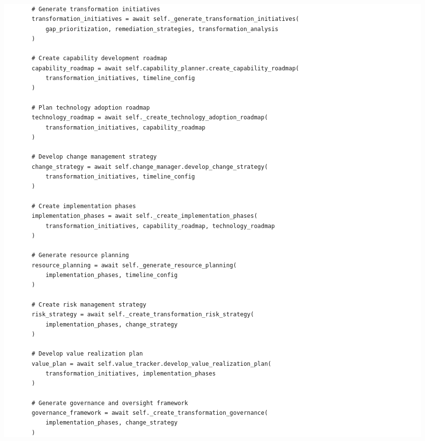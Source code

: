             # Generate transformation initiatives
            transformation_initiatives = await self._generate_transformation_initiatives(
                gap_prioritization, remediation_strategies, transformation_analysis
            )

            # Create capability development roadmap
            capability_roadmap = await self.capability_planner.create_capability_roadmap(
                transformation_initiatives, timeline_config
            )

            # Plan technology adoption roadmap
            technology_roadmap = await self._create_technology_adoption_roadmap(
                transformation_initiatives, capability_roadmap
            )

            # Develop change management strategy
            change_strategy = await self.change_manager.develop_change_strategy(
                transformation_initiatives, timeline_config
            )

            # Create implementation phases
            implementation_phases = await self._create_implementation_phases(
                transformation_initiatives, capability_roadmap, technology_roadmap
            )

            # Generate resource planning
            resource_planning = await self._generate_resource_planning(
                implementation_phases, timeline_config
            )

            # Create risk management strategy
            risk_strategy = await self._create_transformation_risk_strategy(
                implementation_phases, change_strategy
            )

            # Develop value realization plan
            value_plan = await self.value_tracker.develop_value_realization_plan(
                transformation_initiatives, implementation_phases
            )

            # Generate governance and oversight framework
            governance_framework = await self._create_transformation_governance(
                implementation_phases, change_strategy
            )
